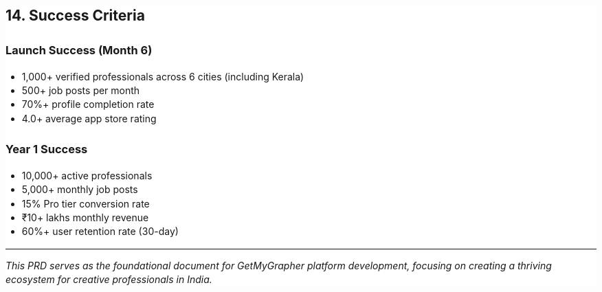 ## 14. Success Criteria

### Launch Success (Month 6)
- 1,000+ verified professionals across 6 cities (including Kerala)
- 500+ job posts per month
- 70%+ profile completion rate
- 4.0+ average app store rating

### Year 1 Success
- 10,000+ active professionals
- 5,000+ monthly job posts
- 15% Pro tier conversion rate
- ₹10+ lakhs monthly revenue
- 60%+ user retention rate (30-day)

---

*This PRD serves as the foundational document for GetMyGrapher platform development, focusing on creating a thriving ecosystem for creative professionals in India.*